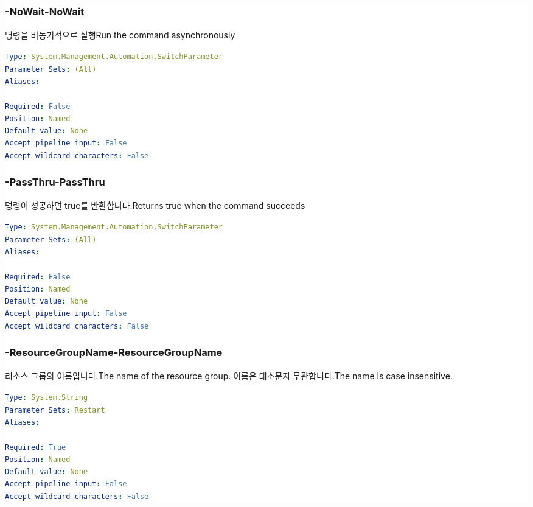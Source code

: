 ### <span data-ttu-id="1f644-123">-NoWait</span><span class="sxs-lookup"><span data-stu-id="1f644-123">-NoWait</span></span>
<span data-ttu-id="1f644-124">명령을 비동기적으로 실행</span><span class="sxs-lookup"><span data-stu-id="1f644-124">Run the command asynchronously</span></span>

```yaml
Type: System.Management.Automation.SwitchParameter
Parameter Sets: (All)
Aliases:

Required: False
Position: Named
Default value: None
Accept pipeline input: False
Accept wildcard characters: False
```

### <span data-ttu-id="1f644-125">-PassThru</span><span class="sxs-lookup"><span data-stu-id="1f644-125">-PassThru</span></span>
<span data-ttu-id="1f644-126">명령이 성공하면 true를 반환합니다.</span><span class="sxs-lookup"><span data-stu-id="1f644-126">Returns true when the command succeeds</span></span>

```yaml
Type: System.Management.Automation.SwitchParameter
Parameter Sets: (All)
Aliases:

Required: False
Position: Named
Default value: None
Accept pipeline input: False
Accept wildcard characters: False
```

### <span data-ttu-id="1f644-127">-ResourceGroupName</span><span class="sxs-lookup"><span data-stu-id="1f644-127">-ResourceGroupName</span></span>
<span data-ttu-id="1f644-128">리소스 그룹의 이름입니다.</span><span class="sxs-lookup"><span data-stu-id="1f644-128">The name of the resource group.</span></span>
<span data-ttu-id="1f644-129">이름은 대소문자 무관합니다.</span><span class="sxs-lookup"><span data-stu-id="1f644-129">The name is case insensitive.</span></span>

```yaml
Type: System.String
Parameter Sets: Restart
Aliases:

Required: True
Position: Named
Default value: None
Accept pipeline input: False
Accept wildcard characters: False
```
